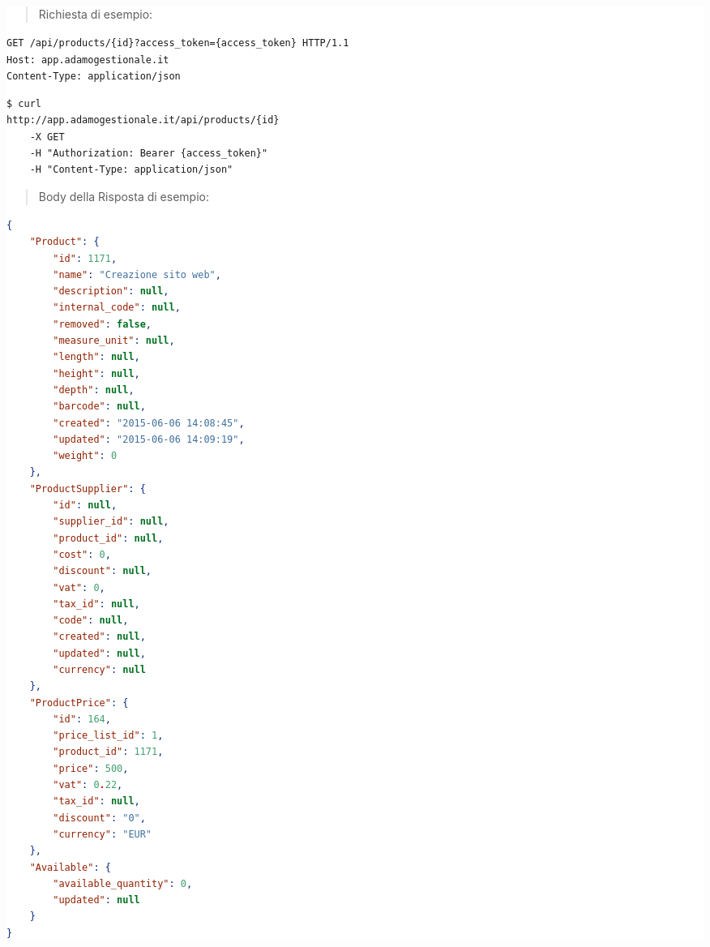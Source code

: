 > Richiesta di esempio:

```http
GET /api/products/{id}?access_token={access_token} HTTP/1.1
Host: app.adamogestionale.it
Content-Type: application/json
```

```shell
$ curl 
http://app.adamogestionale.it/api/products/{id}
	-X GET
	-H "Authorization: Bearer {access_token}"
	-H "Content-Type: application/json"
```

> Body della Risposta di esempio:

```json
{
    "Product": {
        "id": 1171,
        "name": "Creazione sito web",
        "description": null,
        "internal_code": null,
        "removed": false,
        "measure_unit": null,
        "length": null,
        "height": null,
        "depth": null,
        "barcode": null,
        "created": "2015-06-06 14:08:45",
        "updated": "2015-06-06 14:09:19",
        "weight": 0
    },
    "ProductSupplier": {
        "id": null,
        "supplier_id": null,
        "product_id": null,
        "cost": 0,
        "discount": null,
        "vat": 0,
        "tax_id": null,
        "code": null,
        "created": null,
        "updated": null,
        "currency": null
    },
    "ProductPrice": {
        "id": 164,
        "price_list_id": 1,
        "product_id": 1171,
        "price": 500,
        "vat": 0.22,
        "tax_id": null,
        "discount": "0",
        "currency": "EUR"
    },
    "Available": {
        "available_quantity": 0,
        "updated": null
    }
}
```
